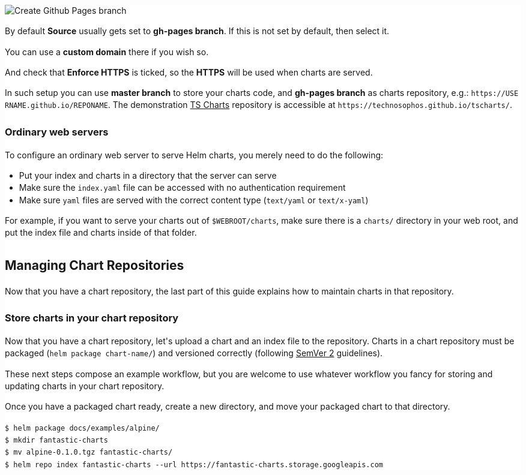 ![Create Github Pages branch](/img/helm2/set-a-gh-page.png)

By default **Source** usually gets set to **gh-pages branch**. If this is not set by default, then select it.

You can use a **custom domain** there if you wish so.

And check that **Enforce HTTPS** is ticked, so the **HTTPS** will be used when
charts are served.

In such setup you can use **master branch** to store your charts code, and
**gh-pages branch** as charts repository, e.g.:
`https://USERNAME.github.io/REPONAME`. The demonstration [TS Charts](https://github.com/technosophos/tscharts)
repository is accessible at `https://technosophos.github.io/tscharts/`.

### Ordinary web servers

To configure an ordinary web server to serve Helm charts, you merely need to do
the following:

- Put your index and charts in a directory that the server can serve
- Make sure the `index.yaml` file can be accessed with no authentication requirement
- Make sure `yaml` files are served with the correct content type (`text/yaml` or
  `text/x-yaml`)

For example, if you want to serve your charts out of `$WEBROOT/charts`, make sure
there is a `charts/` directory in your web root, and put the index file and
charts inside of that folder.


## Managing Chart Repositories

Now that you have a chart repository, the last part of this guide explains how
to maintain charts in that repository.


### Store charts in your chart repository

Now that you have a chart repository, let's upload a chart and an index file to
the repository.  Charts in a chart repository must be packaged
(`helm package chart-name/`) and versioned correctly (following
[SemVer 2](https://semver.org/) guidelines).

These next steps compose an example workflow, but you are welcome to use
whatever workflow you fancy for storing and updating charts in your chart
repository.

Once you have a packaged chart ready, create a new directory, and move your
packaged chart to that directory.

```console
$ helm package docs/examples/alpine/
$ mkdir fantastic-charts
$ mv alpine-0.1.0.tgz fantastic-charts/
$ helm repo index fantastic-charts --url https://fantastic-charts.storage.googleapis.com
```
